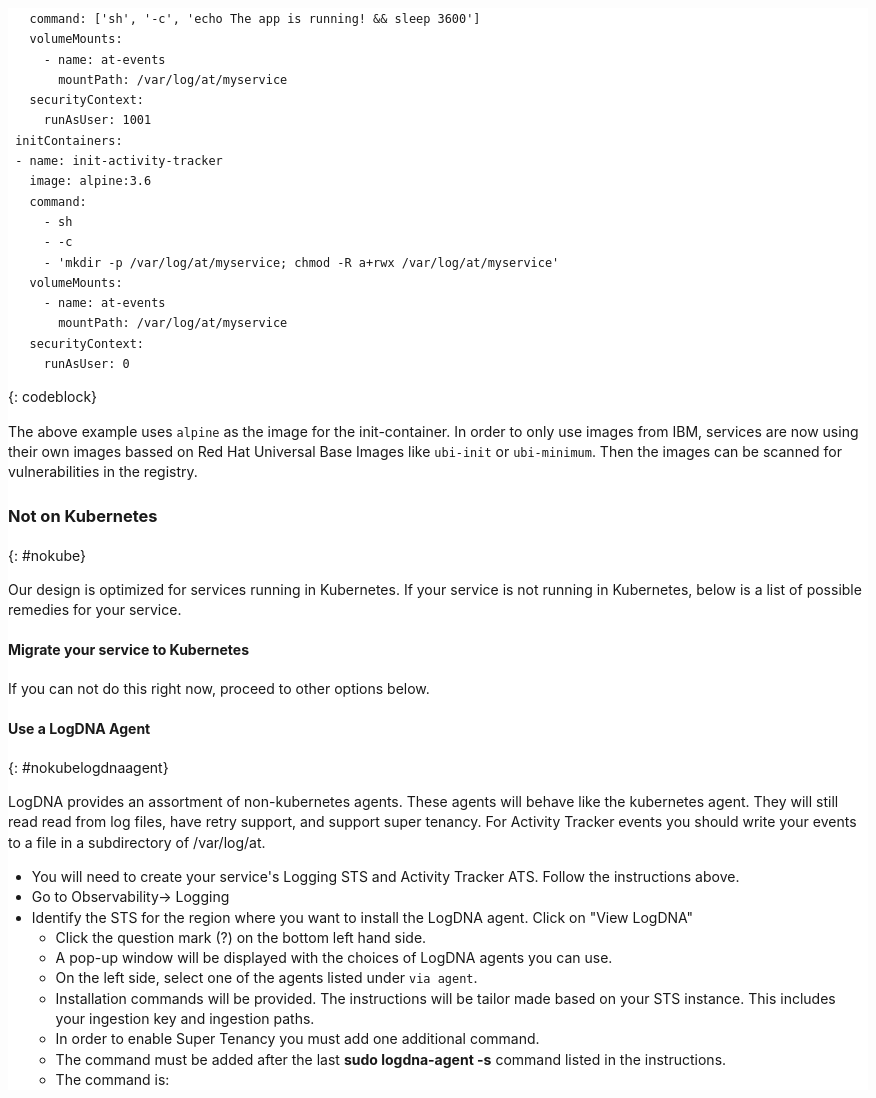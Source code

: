  ```
    command: ['sh', '-c', 'echo The app is running! && sleep 3600']
    volumeMounts:
      - name: at-events
        mountPath: /var/log/at/myservice
    securityContext:
      runAsUser: 1001
  initContainers:
  - name: init-activity-tracker
    image: alpine:3.6
    command:
      - sh
      - -c
      - 'mkdir -p /var/log/at/myservice; chmod -R a+rwx /var/log/at/myservice'
    volumeMounts:
      - name: at-events
        mountPath: /var/log/at/myservice
    securityContext:
      runAsUser: 0
 ```
 {: codeblock}
 
The above example uses `alpine` as the image for the init-container. In order to only use images from IBM, services are now using their own images bassed on Red Hat Universal Base Images like `ubi-init` or `ubi-minimum`. Then the images can be scanned for vulnerabilities in the registry.


### Not on Kubernetes
{: #nokube}

Our design is optimized for services running in Kubernetes. If your service is not running in Kubernetes, below is a list of possible remedies for your service.

#### Migrate your service to Kubernetes
If you can not do this right now, proceed to other options below.

#### Use a LogDNA Agent 
{: #nokubelogdnaagent}

LogDNA provides an assortment of non-kubernetes agents. These agents will behave like the kubernetes agent. They will still read read from log files, have retry support, and support super tenancy. For Activity Tracker events you should write your events to a file in a subdirectory of /var/log/at.
 
- You will need to create your service's Logging STS and Activity Tracker ATS. Follow the instructions above.
- Go to Observability-> Logging 
- Identify the STS for the region where you want to install the LogDNA agent. Click on "View LogDNA"
  - Click the question mark (?) on the bottom left hand side.
  - A pop-up window will be displayed with the choices of LogDNA agents you can use.
  - On the left side, select one of the agents listed under `via agent`.
  - Installation commands will be provided. The instructions will be tailor made based on your STS instance. This includes your ingestion key and ingestion paths.
  - In order to enable Super Tenancy you must add one additional command.
  - The command must be added after the last **sudo logdna-agent -s** command listed in the instructions.
  - The command is: 
    